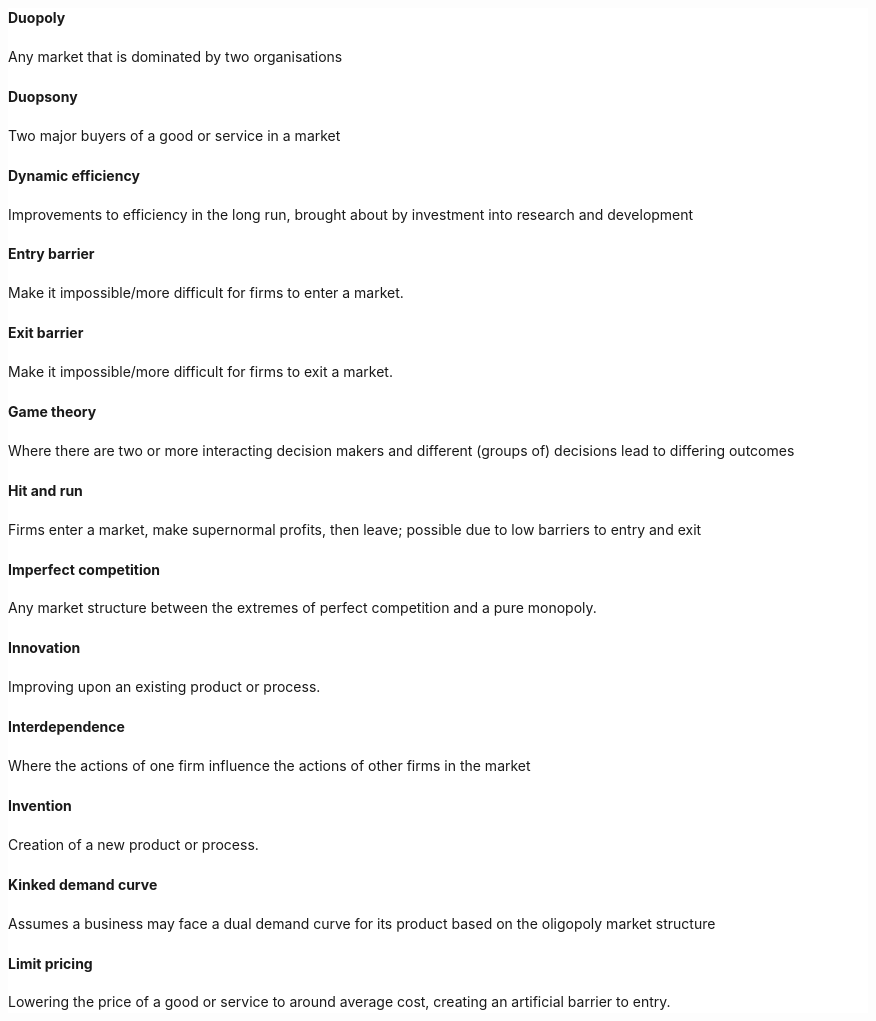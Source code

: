 
#### Duopoly
Any market that is dominated by two organisations


#### Duopsony
Two major buyers of a good or service in a market


#### Dynamic efficiency
Improvements to efficiency in the long run, brought about by
investment into research and development


#### Entry barrier
Make it impossible/more difficult for firms to enter a market.


#### Exit barrier
Make it impossible/more difficult for firms to exit a market.


#### Game theory
Where there are two or more interacting decision makers and different
(groups of) decisions lead to differing outcomes


#### Hit and run
Firms enter a market, make supernormal profits, then leave; possible due to
low barriers to entry and exit


#### Imperfect competition
Any market structure between the extremes of perfect competition
and a pure monopoly.


#### Innovation
Improving upon an existing product or process.


#### Interdependence
Where the actions of one firm influence the actions of other firms in the
market


#### Invention
Creation of a new product or process.


#### Kinked demand curve
Assumes a business may face a dual demand curve for its product
based on the oligopoly market structure


#### Limit pricing
Lowering the price of a good or service to around average cost, creating an
artificial barrier to entry.
